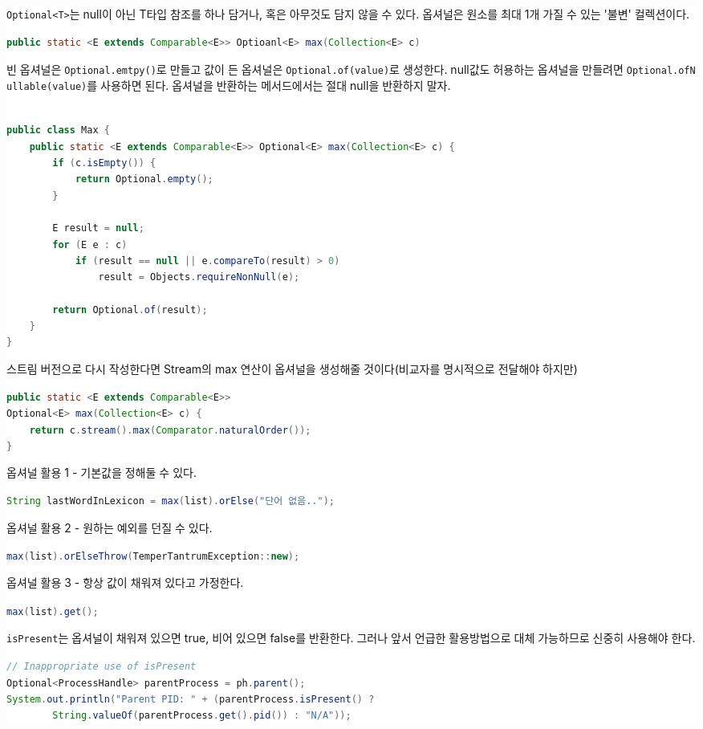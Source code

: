 `Optional<T>`는 null이 아닌 T타입 참조를 하나 담거나, 혹은 아무것도 담지 않을 수 있다.
옵셔널은 원소를 최대 1개 가질 수 있는 '불변' 컬렉션이다.

```java
public static <E extends Comparable<E>> Optioanl<E> max(Collection<E> c) 
```

빈 옵셔널은 `Optional.emtpy()`로 만들고 값이 든 옵셔널은 `Optional.of(value)`로 생성한다. null값도 허용하는 옵셔널을 만들려면 `Optional.ofNullable(value)`를 사용하면 된다. 옵셔널을 반환하는 메서드에서는 절대 null을 반환하지 말자.

```java

public class Max {  
    public static <E extends Comparable<E>> Optional<E> max(Collection<E> c) {  
        if (c.isEmpty()) {  
            return Optional.empty();  
        }  
  
        E result = null;  
        for (E e : c)  
            if (result == null || e.compareTo(result) > 0)  
                result = Objects.requireNonNull(e);  
  
        return Optional.of(result);  
    }  
}
```    

스트림 버전으로 다시 작성한다면 Stream의 max 연산이 옵셔널을 생성해줄 것이다(비교자를 명시적으로 전달해야 하지만)

```java
public static <E extends Comparable<E>>  
Optional<E> max(Collection<E> c) {  
    return c.stream().max(Comparator.naturalOrder());  
}
```

옵셔널 활용 1 - 기본값을 정해둘 수 있다.

```java
String lastWordInLexicon = max(list).orElse("단어 없음..");
```

옵셔널 활용 2 - 원하는 예외를 던질 수 있다.

```java
max(list).orElseThrow(TemperTantrumException::new);
```

옵셔널 활용 3 - 항상 값이 채워져 있다고 가정한다.

```java
max(list).get();
```


`isPresent`는 옵셔널이 채워져 있으면 true, 비어 있으면 false를 반환한다. 그러나 앞서 언급한 활용방법으로 대체 가능하므로 신중히 사용해야 한다.

```java
// Inappropriate use of isPresent  
Optional<ProcessHandle> parentProcess = ph.parent();  
System.out.println("Parent PID: " + (parentProcess.isPresent() ?  
        String.valueOf(parentProcess.get().pid()) : "N/A"));
```
